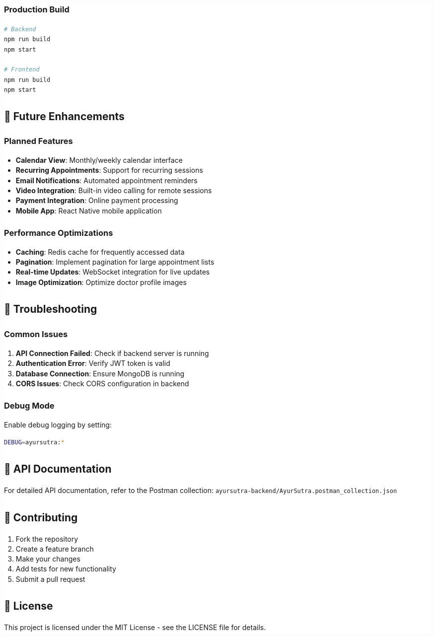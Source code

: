 ### Production Build

```bash
# Backend
npm run build
npm start

# Frontend
npm run build
npm start
```

## 🔄 Future Enhancements

### Planned Features

- **Calendar View**: Monthly/weekly calendar interface
- **Recurring Appointments**: Support for recurring sessions
- **Email Notifications**: Automated appointment reminders
- **Video Integration**: Built-in video calling for remote sessions
- **Payment Integration**: Online payment processing
- **Mobile App**: React Native mobile application

### Performance Optimizations

- **Caching**: Redis cache for frequently accessed data
- **Pagination**: Implement pagination for large appointment lists
- **Real-time Updates**: WebSocket integration for live updates
- **Image Optimization**: Optimize doctor profile images

## 🐛 Troubleshooting

### Common Issues

1. **API Connection Failed**: Check if backend server is running
2. **Authentication Error**: Verify JWT token is valid
3. **Database Connection**: Ensure MongoDB is running
4. **CORS Issues**: Check CORS configuration in backend

### Debug Mode

Enable debug logging by setting:

```bash
DEBUG=ayursutra:*
```

## 📝 API Documentation

For detailed API documentation, refer to the Postman collection:
`ayursutra-backend/AyurSutra.postman_collection.json`

## 🤝 Contributing

1. Fork the repository
2. Create a feature branch
3. Make your changes
4. Add tests for new functionality
5. Submit a pull request

## 📄 License

This project is licensed under the MIT License - see the LICENSE file for details.

